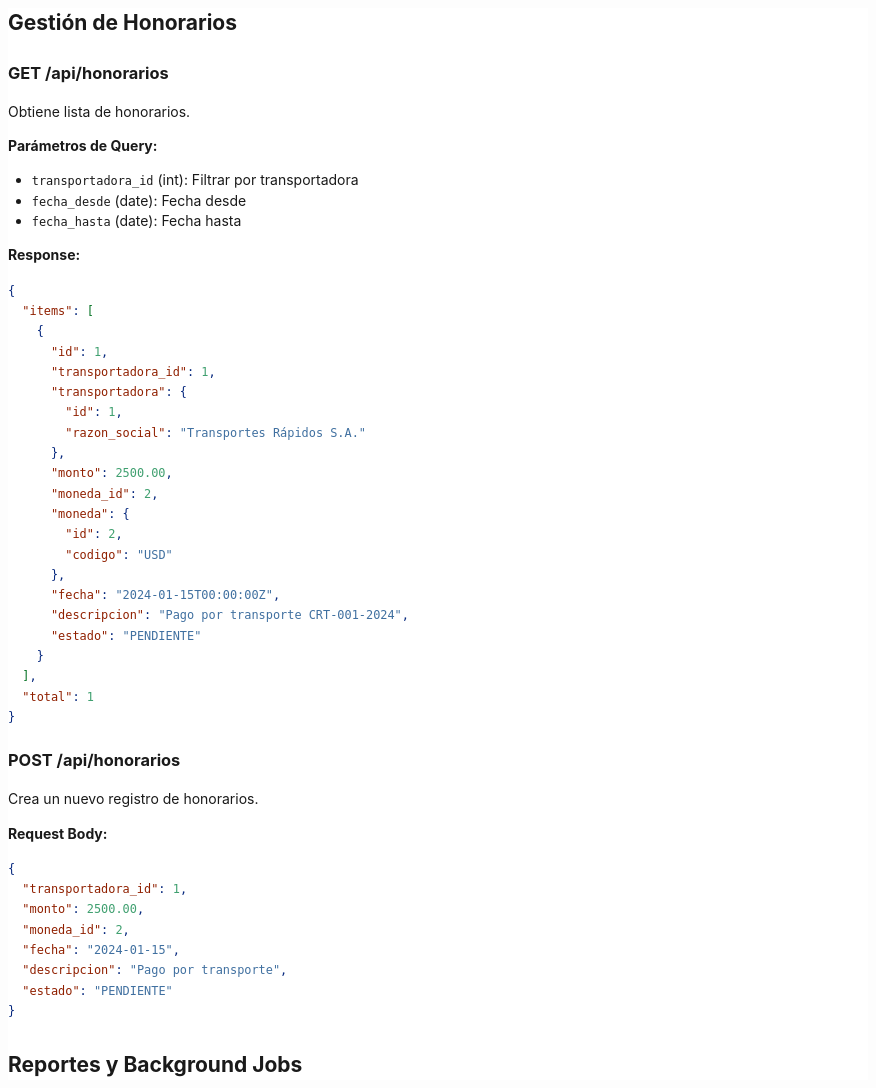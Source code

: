 ## Gestión de Honorarios

### GET /api/honorarios
Obtiene lista de honorarios.

**Parámetros de Query:**
- `transportadora_id` (int): Filtrar por transportadora
- `fecha_desde` (date): Fecha desde
- `fecha_hasta` (date): Fecha hasta

**Response:**
```json
{
  "items": [
    {
      "id": 1,
      "transportadora_id": 1,
      "transportadora": {
        "id": 1,
        "razon_social": "Transportes Rápidos S.A."
      },
      "monto": 2500.00,
      "moneda_id": 2,
      "moneda": {
        "id": 2,
        "codigo": "USD"
      },
      "fecha": "2024-01-15T00:00:00Z",
      "descripcion": "Pago por transporte CRT-001-2024",
      "estado": "PENDIENTE"
    }
  ],
  "total": 1
}
```

### POST /api/honorarios
Crea un nuevo registro de honorarios.

**Request Body:**
```json
{
  "transportadora_id": 1,
  "monto": 2500.00,
  "moneda_id": 2,
  "fecha": "2024-01-15",
  "descripcion": "Pago por transporte",
  "estado": "PENDIENTE"
}
```

## Reportes y Background Jobs
